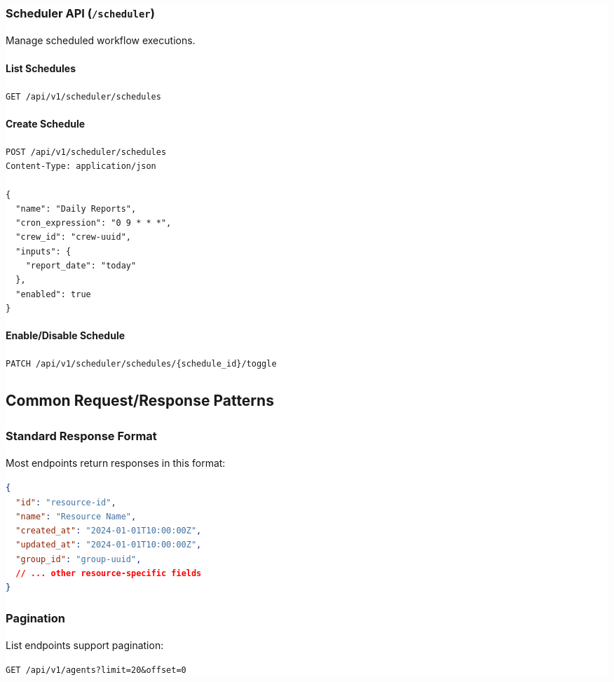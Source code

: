### Scheduler API (`/scheduler`)

Manage scheduled workflow executions.

#### List Schedules
```http
GET /api/v1/scheduler/schedules
```

#### Create Schedule
```http
POST /api/v1/scheduler/schedules
Content-Type: application/json

{
  "name": "Daily Reports",
  "cron_expression": "0 9 * * *",
  "crew_id": "crew-uuid",
  "inputs": {
    "report_date": "today"
  },
  "enabled": true
}
```

#### Enable/Disable Schedule
```http
PATCH /api/v1/scheduler/schedules/{schedule_id}/toggle
```

## Common Request/Response Patterns

### Standard Response Format

Most endpoints return responses in this format:

```json
{
  "id": "resource-id",
  "name": "Resource Name",
  "created_at": "2024-01-01T10:00:00Z",
  "updated_at": "2024-01-01T10:00:00Z",
  "group_id": "group-uuid",
  // ... other resource-specific fields
}
```

### Pagination

List endpoints support pagination:

```http
GET /api/v1/agents?limit=20&offset=0
```
